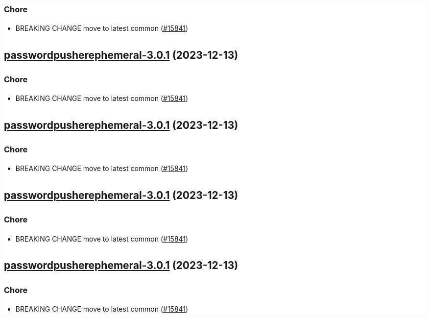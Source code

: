 ### Chore

- BREAKING CHANGE move to latest common ([#15841](https://github.com/truecharts/charts/issues/15841))
  
  


## [passwordpusherephemeral-3.0.1](https://github.com/truecharts/charts/compare/passwordpusherephemeral-2.0.31...passwordpusherephemeral-3.0.1) (2023-12-13)

### Chore

- BREAKING CHANGE move to latest common ([#15841](https://github.com/truecharts/charts/issues/15841))
  
  


## [passwordpusherephemeral-3.0.1](https://github.com/truecharts/charts/compare/passwordpusherephemeral-2.0.31...passwordpusherephemeral-3.0.1) (2023-12-13)

### Chore

- BREAKING CHANGE move to latest common ([#15841](https://github.com/truecharts/charts/issues/15841))
  
  


## [passwordpusherephemeral-3.0.1](https://github.com/truecharts/charts/compare/passwordpusherephemeral-2.0.31...passwordpusherephemeral-3.0.1) (2023-12-13)

### Chore

- BREAKING CHANGE move to latest common ([#15841](https://github.com/truecharts/charts/issues/15841))
  
  


## [passwordpusherephemeral-3.0.1](https://github.com/truecharts/charts/compare/passwordpusherephemeral-2.0.31...passwordpusherephemeral-3.0.1) (2023-12-13)

### Chore

- BREAKING CHANGE move to latest common ([#15841](https://github.com/truecharts/charts/issues/15841))
  
  


